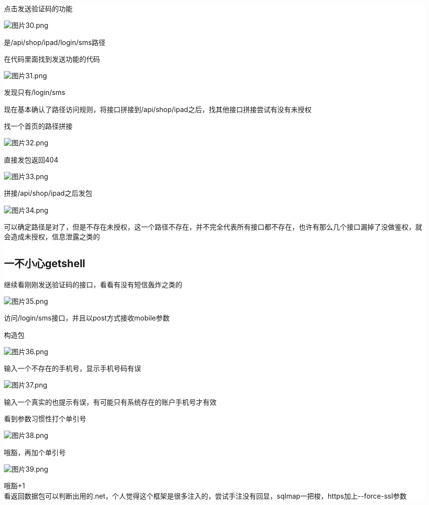 点击发送验证码的功能

![图片30.png](https://cdn.jsdelivr.net/gh/cnbysec/cnbysec.github.io/OSS/img/微信小程序抓包及测试/attach-d430d1c3caa7362d50e5365286310c2fb6568469.png)

是/api/shop/ipad/login/sms路径

在代码里面找到发送功能的代码

![图片31.png](https://cdn.jsdelivr.net/gh/cnbysec/cnbysec.github.io/OSS/img/微信小程序抓包及测试/attach-b6f2b86056cb7d8f3d5473db86cdc295c09062e2.png)

发现只有/login/sms

现在基本确认了路径访问规则，将接口拼接到/api/shop/ipad之后，找其他接口拼接尝试有没有未授权

找一个首页的路径拼接

![图片32.png](https://cdn.jsdelivr.net/gh/cnbysec/cnbysec.github.io/OSS/img/微信小程序抓包及测试/attach-f20f4a48c23e12105a4ea8ceedb1294ea5b6c802.png)

直接发包返回404

![图片33.png](https://cdn.jsdelivr.net/gh/cnbysec/cnbysec.github.io/OSS/img/微信小程序抓包及测试/attach-ef9bd48622617be187e188c7051c8d5db8775f59.png)

拼接/api/shop/ipad之后发包

![图片34.png](https://cdn.jsdelivr.net/gh/cnbysec/cnbysec.github.io/OSS/img/微信小程序抓包及测试/attach-7d1ea317abb2a47b3e7ffc83a7503d40b5ff3c65.png)

可以确定路径是对了，但是不存在未授权，这一个路径不存在，并不完全代表所有接口都不存在，也许有那么几个接口漏掉了没做鉴权，就会造成未授权，信息泄露之类的

## 一不小心getshell

继续看刚刚发送验证码的接口，看看有没有短信轰炸之类的

![图片35.png](https://cdn.jsdelivr.net/gh/cnbysec/cnbysec.github.io/OSS/img/微信小程序抓包及测试/attach-296f854c1c47736c116f9fc30fc2a4a7c36a81e4.png)

访问/login/sms接口，并且以post方式接收mobile参数

构造包

![图片36.png](https://cdn.jsdelivr.net/gh/cnbysec/cnbysec.github.io/OSS/img/微信小程序抓包及测试/attach-e183fd21bd663084e938e8deaee9ca4760809aa8.png)

输入一个不存在的手机号，显示手机号码有误

![图片37.png](https://cdn.jsdelivr.net/gh/cnbysec/cnbysec.github.io/OSS/img/微信小程序抓包及测试/attach-44fc2bba3a85a267d6fcbf00dfaeec8f2fee9cc0.png)

输入一个真实的也提示有误，有可能只有系统存在的账户手机号才有效

看到参数习惯性打个单引号

![图片38.png](https://cdn.jsdelivr.net/gh/cnbysec/cnbysec.github.io/OSS/img/微信小程序抓包及测试/attach-822b5eeeef60b8ee854b02f465b218512bd771ac.png)

哦豁，再加个单引号

![图片39.png](https://cdn.jsdelivr.net/gh/cnbysec/cnbysec.github.io/OSS/img/微信小程序抓包及测试/attach-13df49f5eb179f9cecdf0f768092c79b2eeccb9c.png)

哦豁+1  
看返回数据包可以判断出用的.net，个人觉得这个框架是很多注入的，尝试手注没有回显，sqlmap一把梭，https加上--force-ssl参数
